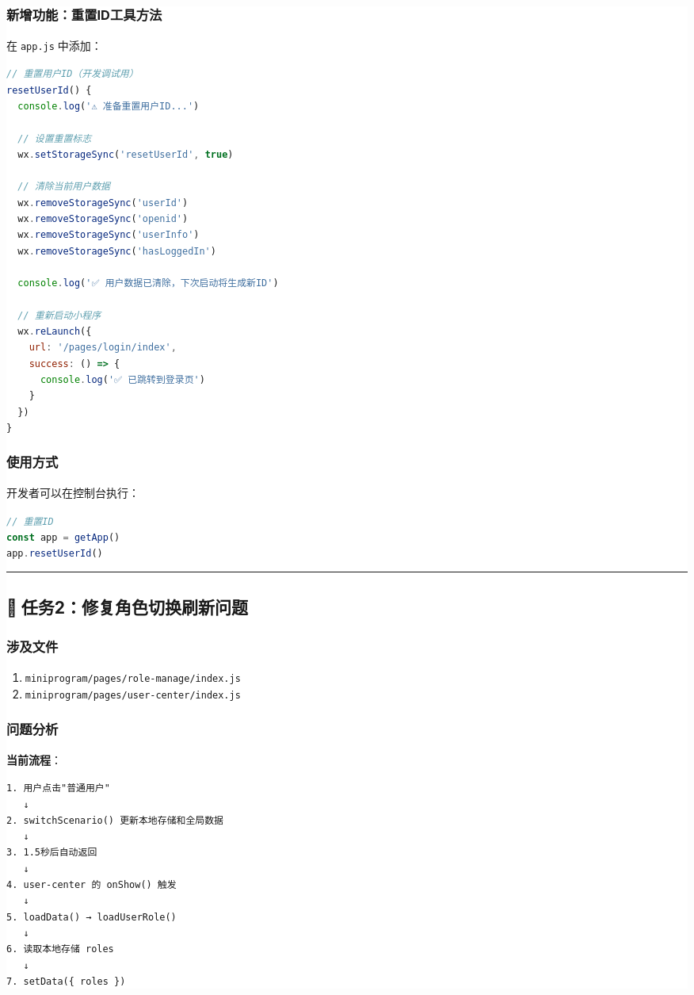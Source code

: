 ### 新增功能：重置ID工具方法

在 `app.js` 中添加：

```javascript
// 重置用户ID（开发调试用）
resetUserId() {
  console.log('⚠️ 准备重置用户ID...')
  
  // 设置重置标志
  wx.setStorageSync('resetUserId', true)
  
  // 清除当前用户数据
  wx.removeStorageSync('userId')
  wx.removeStorageSync('openid')
  wx.removeStorageSync('userInfo')
  wx.removeStorageSync('hasLoggedIn')
  
  console.log('✅ 用户数据已清除，下次启动将生成新ID')
  
  // 重新启动小程序
  wx.reLaunch({
    url: '/pages/login/index',
    success: () => {
      console.log('✅ 已跳转到登录页')
    }
  })
}
```

### 使用方式

开发者可以在控制台执行：

```javascript
// 重置ID
const app = getApp()
app.resetUserId()
```

---

## 🎯 任务2：修复角色切换刷新问题

### 涉及文件
1. `miniprogram/pages/role-manage/index.js`
2. `miniprogram/pages/user-center/index.js`

### 问题分析

**当前流程**：
```
1. 用户点击"普通用户" 
   ↓
2. switchScenario() 更新本地存储和全局数据
   ↓
3. 1.5秒后自动返回
   ↓
4. user-center 的 onShow() 触发
   ↓
5. loadData() → loadUserRole()
   ↓
6. 读取本地存储 roles
   ↓
7. setData({ roles })
```